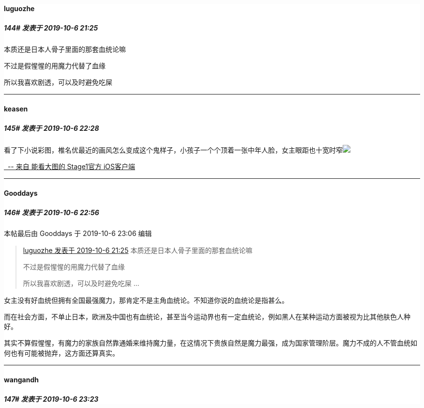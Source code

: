 ####  luguozhe  
##### 144#       发表于 2019-10-6 21:25




本质还是日本人骨子里面的那套血统论嘛

不过是假惺惺的用魔力代替了血缘

所以我喜欢剧透，可以及时避免吃屎







-----

####  keasen  
##### 145#       发表于 2019-10-6 22:28




看了下小说彩图，椎名优最近的画风怎么变成这个鬼样子，小孩子一个个顶着一张中年人脸，女主眼距也十宽时窄<img src="https://static.saraba1st.com/image/smiley/face2017/001.png" referrerpolicy="no-referrer">

[  -- 来自 能看大图的 Stage1官方 iOS客户端](https://itunes.apple.com/fi/app/saraba1st/id1221237470?mt=8)







-----

####  Gooddays  
##### 146#       发表于 2019-10-6 22:56



 本帖最后由 Gooddays 于 2019-10-6 23:06 编辑 
<blockquote><a href="httphttps://bbs.saraba1st.com/2b/forum.php?mod=redirect&amp;goto=findpost&amp;pid=45151568&amp;ptid=1815292" target="_blank">luguozhe 发表于 2019-10-6 21:25</a>
本质还是日本人骨子里面的那套血统论嘛

不过是假惺惺的用魔力代替了血缘

所以我喜欢剧透，可以及时避免吃屎 ...</blockquote>
女主没有好血统但拥有全国最强魔力，那肯定不是主角血统论。不知道你说的血统论是指甚么。

而在社会方面，不单止日本，欧洲及中国也有血统论，甚至当今运动界也有一定血统论，例如黑人在某种运动方面被视为比其他肤色人种好。

其实不算假惺惺，有魔力的家族自然靠通婚来维持魔力量，在这情况下贵族自然是魔力最强，成为国家管理阶层。魔力不成的人不管血统如何也有可能被抛弃，这方面还算真实。







-----

####  wangandh  
##### 147#       发表于 2019-10-6 23:23
